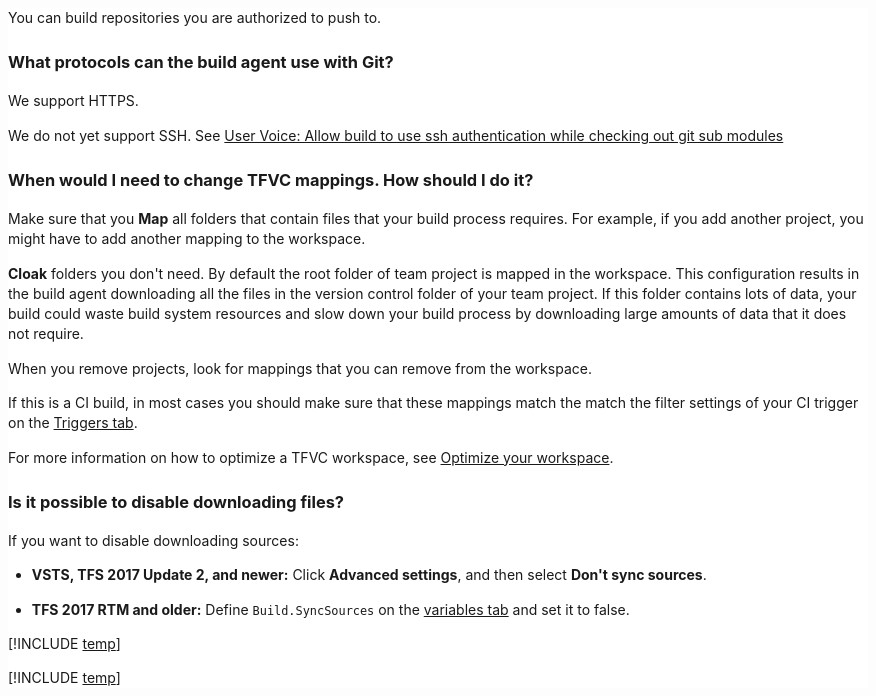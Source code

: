 You can build repositories you are authorized to push to.

### What protocols can the build agent use with Git?

We support HTTPS. 

We do not yet support SSH. See [User Voice: Allow build to use ssh authentication while checking out git sub modules](https://visualstudio.uservoice.com/forums/330519-team-services/suggestions/15109674-allow-build-to-use-ssh-authentication-while-checki)

<a name="tfvc_mappings"></a>
### When would I need to change TFVC mappings. How should I do it?

Make sure that you **Map** all folders that contain files that your build process requires. For example, if you add another project, you might have to add another mapping to the workspace.

**Cloak** folders you don't need. By default the root folder of team project is mapped in the workspace. This configuration results in the build agent downloading all the files in the version control folder of your team project. If this folder contains lots of data, your build could waste build system resources and slow down your build process by downloading large amounts of data that it does not require.

When you remove projects, look for mappings that you can remove from the workspace.

If this is a CI build, in most cases you should make sure that these mappings match the match the filter settings of your CI trigger on the [Triggers tab](triggers.md).

For more information on how to optimize a TFVC workspace, see [Optimize your workspace](../../../../tfvc/optimize-your-workspace.md).

### Is it possible to disable downloading files?

If you want to disable downloading sources:

* **VSTS, TFS 2017 Update 2, and newer:** Click **Advanced settings**, and then select **Don't sync sources**.
 
* **TFS 2017 RTM and older:** Define `Build.SyncSources` on the [variables tab](variables.md) and set it to false.

[!INCLUDE [temp](../../../_shared/qa-agents.md)]

[!INCLUDE [temp](../../../_shared/qa-versions.md)]


